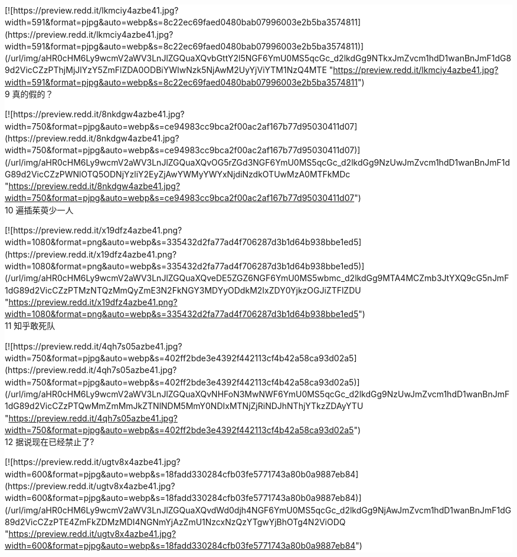 [](/url/link/aHR0cHM6Ly9wcmV2aWV3LnJlZGQuaXQvbGttY2l5NGF6YmU0MS5qcGc_d2lkdGg9NTkxJmZvcm1hdD1wanBnJmF1dG89d2VicCZzPThjMjJlYzY5ZmFlZDA0ODBiYWIwNzk5NjAwM2UyYjViYTM1NzQ4MTE "https://images.weserv.nl/?url=https%3A%2F%2Fpreview.redd.it%2Flkmciy4azbe41.jpg%3Fwidth%3D591%26format%3Dpjpg%26auto%3Dwebp%26s%3D8c22ec69faed0480bab07996003e2b5ba3574811")[![https://preview.redd.it/lkmciy4azbe41.jpg?width=591&format=pjpg&auto=webp&s=8c22ec69faed0480bab07996003e2b5ba3574811](https://preview.redd.it/lkmciy4azbe41.jpg?width=591&format=pjpg&auto=webp&s=8c22ec69faed0480bab07996003e2b5ba3574811)](/url/img/aHR0cHM6Ly9wcmV2aWV3LnJlZGQuaXQvbGttY2l5NGF6YmU0MS5qcGc_d2lkdGg9NTkxJmZvcm1hdD1wanBnJmF1dG89d2VicCZzPThjMjJlYzY5ZmFlZDA0ODBiYWIwNzk5NjAwM2UyYjViYTM1NzQ4MTE "https://preview.redd.it/lkmciy4azbe41.jpg?width=591&format=pjpg&auto=webp&s=8c22ec69faed0480bab07996003e2b5ba3574811")  
9 真的假的？  
  
[](/url/link/aHR0cHM6Ly9wcmV2aWV3LnJlZGQuaXQvOG5rZGd3NGF6YmU0MS5qcGc_d2lkdGg9NzUwJmZvcm1hdD1wanBnJmF1dG89d2VicCZzPWNlOTQ5ODNjYzliY2EyZjAwYWMyYWYxNjdiNzdkOTUwMzA0MTFkMDc "https://images.weserv.nl/?url=https%3A%2F%2Fpreview.redd.it%2F8nkdgw4azbe41.jpg%3Fwidth%3D750%26format%3Dpjpg%26auto%3Dwebp%26s%3Dce94983cc9bca2f00ac2af167b77d95030411d07")[![https://preview.redd.it/8nkdgw4azbe41.jpg?width=750&format=pjpg&auto=webp&s=ce94983cc9bca2f00ac2af167b77d95030411d07](https://preview.redd.it/8nkdgw4azbe41.jpg?width=750&format=pjpg&auto=webp&s=ce94983cc9bca2f00ac2af167b77d95030411d07)](/url/img/aHR0cHM6Ly9wcmV2aWV3LnJlZGQuaXQvOG5rZGd3NGF6YmU0MS5qcGc_d2lkdGg9NzUwJmZvcm1hdD1wanBnJmF1dG89d2VicCZzPWNlOTQ5ODNjYzliY2EyZjAwYWMyYWYxNjdiNzdkOTUwMzA0MTFkMDc "https://preview.redd.it/8nkdgw4azbe41.jpg?width=750&format=pjpg&auto=webp&s=ce94983cc9bca2f00ac2af167b77d95030411d07")  
10 遍插茱萸少一人  
  
[](/url/link/aHR0cHM6Ly9wcmV2aWV3LnJlZGQuaXQveDE5ZGZ6NGF6YmU0MS5wbmc_d2lkdGg9MTA4MCZmb3JtYXQ9cG5nJmF1dG89d2VicCZzPTMzNTQzMmQyZmE3N2FkNGY3MDYyODdkM2IxZDY0YjkzOGJiZTFlZDU "https://images.weserv.nl/?url=https%3A%2F%2Fpreview.redd.it%2Fx19dfz4azbe41.png%3Fwidth%3D1080%26format%3Dpng%26auto%3Dwebp%26s%3D335432d2fa77ad4f706287d3b1d64b938bbe1ed5")[![https://preview.redd.it/x19dfz4azbe41.png?width=1080&format=png&auto=webp&s=335432d2fa77ad4f706287d3b1d64b938bbe1ed5](https://preview.redd.it/x19dfz4azbe41.png?width=1080&format=png&auto=webp&s=335432d2fa77ad4f706287d3b1d64b938bbe1ed5)](/url/img/aHR0cHM6Ly9wcmV2aWV3LnJlZGQuaXQveDE5ZGZ6NGF6YmU0MS5wbmc_d2lkdGg9MTA4MCZmb3JtYXQ9cG5nJmF1dG89d2VicCZzPTMzNTQzMmQyZmE3N2FkNGY3MDYyODdkM2IxZDY0YjkzOGJiZTFlZDU "https://preview.redd.it/x19dfz4azbe41.png?width=1080&format=png&auto=webp&s=335432d2fa77ad4f706287d3b1d64b938bbe1ed5")  
11 知乎敢死队  
  
[](/url/link/aHR0cHM6Ly9wcmV2aWV3LnJlZGQuaXQvNHFoN3MwNWF6YmU0MS5qcGc_d2lkdGg9NzUwJmZvcm1hdD1wanBnJmF1dG89d2VicCZzPTQwMmZmMmJkZTNlNDM5MmY0NDIxMTNjZjRiNDJhNThjYTkzZDAyYTU "https://images.weserv.nl/?url=https%3A%2F%2Fpreview.redd.it%2F4qh7s05azbe41.jpg%3Fwidth%3D750%26format%3Dpjpg%26auto%3Dwebp%26s%3D402ff2bde3e4392f442113cf4b42a58ca93d02a5")[![https://preview.redd.it/4qh7s05azbe41.jpg?width=750&format=pjpg&auto=webp&s=402ff2bde3e4392f442113cf4b42a58ca93d02a5](https://preview.redd.it/4qh7s05azbe41.jpg?width=750&format=pjpg&auto=webp&s=402ff2bde3e4392f442113cf4b42a58ca93d02a5)](/url/img/aHR0cHM6Ly9wcmV2aWV3LnJlZGQuaXQvNHFoN3MwNWF6YmU0MS5qcGc_d2lkdGg9NzUwJmZvcm1hdD1wanBnJmF1dG89d2VicCZzPTQwMmZmMmJkZTNlNDM5MmY0NDIxMTNjZjRiNDJhNThjYTkzZDAyYTU "https://preview.redd.it/4qh7s05azbe41.jpg?width=750&format=pjpg&auto=webp&s=402ff2bde3e4392f442113cf4b42a58ca93d02a5")  
12 据说现在已经禁止了?  
  
[](/url/link/aHR0cHM6Ly9wcmV2aWV3LnJlZGQuaXQvdWd0djh4NGF6YmU0MS5qcGc_d2lkdGg9NjAwJmZvcm1hdD1wanBnJmF1dG89d2VicCZzPTE4ZmFkZDMzMDI4NGNmYjAzZmU1NzcxNzQzYTgwYjBhOTg4N2ViODQ "https://images.weserv.nl/?url=https%3A%2F%2Fpreview.redd.it%2Fugtv8x4azbe41.jpg%3Fwidth%3D600%26format%3Dpjpg%26auto%3Dwebp%26s%3D18fadd330284cfb03fe5771743a80b0a9887eb84")[![https://preview.redd.it/ugtv8x4azbe41.jpg?width=600&format=pjpg&auto=webp&s=18fadd330284cfb03fe5771743a80b0a9887eb84](https://preview.redd.it/ugtv8x4azbe41.jpg?width=600&format=pjpg&auto=webp&s=18fadd330284cfb03fe5771743a80b0a9887eb84)](/url/img/aHR0cHM6Ly9wcmV2aWV3LnJlZGQuaXQvdWd0djh4NGF6YmU0MS5qcGc_d2lkdGg9NjAwJmZvcm1hdD1wanBnJmF1dG89d2VicCZzPTE4ZmFkZDMzMDI4NGNmYjAzZmU1NzcxNzQzYTgwYjBhOTg4N2ViODQ "https://preview.redd.it/ugtv8x4azbe41.jpg?width=600&format=pjpg&auto=webp&s=18fadd330284cfb03fe5771743a80b0a9887eb84")  
  